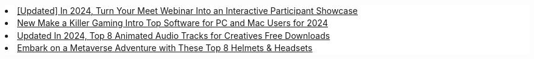 <li><a href="https://video-screen-grab.techidaily.com/updated-in-2024-turn-your-meet-webinar-into-an-interactive-participant-showcase/"><u>[Updated] In 2024, Turn Your Meet Webinar Into an Interactive Participant Showcase</u></a></li>
<li><a href="https://ai-video-tools.techidaily.com/new-make-a-killer-gaming-intro-top-software-for-pc-and-mac-users-for-2024/"><u>New Make a Killer Gaming Intro Top Software for PC and Mac Users for 2024</u></a></li>
<li><a href="https://voice-adjusting.techidaily.com/updated-in-2024-top-8-animated-audio-tracks-for-creatives-free-downloads/"><u>Updated In 2024, Top 8 Animated Audio Tracks for Creatives Free Downloads</u></a></li>
<li><a href="https://extra-tips.techidaily.com/embark-on-a-metaverse-adventure-with-these-top-8-helmets-and-headsets/"><u>Embark on a Metaverse Adventure with These Top 8 Helmets & Headsets</u></a></li>
</ul></div>

<ins class="adsbygoogle"
      style="display:block"
      data-ad-client="ca-pub-7571918770474297"
      data-ad-slot="8358498916"
      data-ad-format="auto"
      data-full-width-responsive="true"></ins>